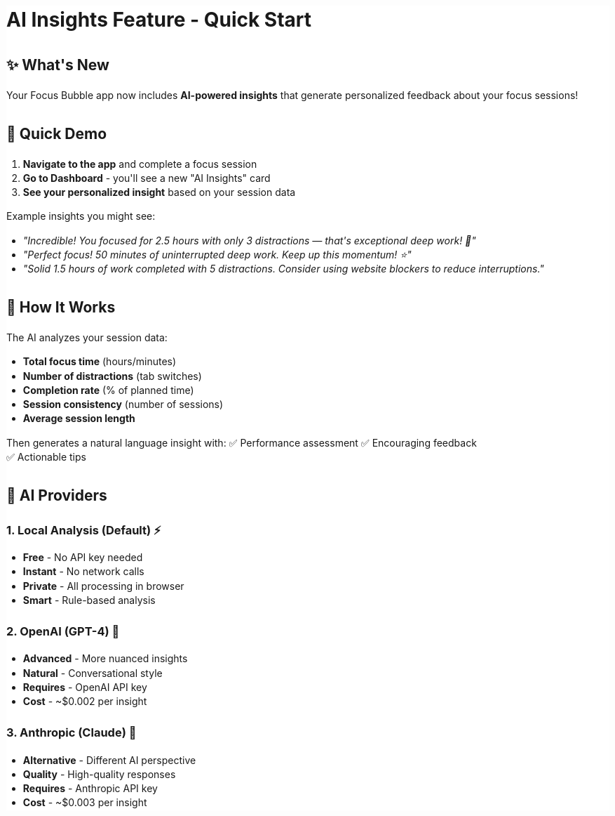 # AI Insights Feature - Quick Start

## ✨ What's New

Your Focus Bubble app now includes **AI-powered insights** that generate personalized feedback about your focus sessions!

## 🚀 Quick Demo

1. **Navigate to the app** and complete a focus session
2. **Go to Dashboard** - you'll see a new "AI Insights" card
3. **See your personalized insight** based on your session data

Example insights you might see:
- _"Incredible! You focused for 2.5 hours with only 3 distractions — that's exceptional deep work! 🎯"_
- _"Perfect focus! 50 minutes of uninterrupted deep work. Keep up this momentum! ⭐"_
- _"Solid 1.5 hours of work completed with 5 distractions. Consider using website blockers to reduce interruptions."_

## 🎯 How It Works

The AI analyzes your session data:
- **Total focus time** (hours/minutes)
- **Number of distractions** (tab switches)
- **Completion rate** (% of planned time)
- **Session consistency** (number of sessions)
- **Average session length**

Then generates a natural language insight with:
✅ Performance assessment
✅ Encouraging feedback  
✅ Actionable tips

## 🤖 AI Providers

### 1. Local Analysis (Default) ⚡
- **Free** - No API key needed
- **Instant** - No network calls
- **Private** - All processing in browser
- **Smart** - Rule-based analysis

### 2. OpenAI (GPT-4) 🧠
- **Advanced** - More nuanced insights
- **Natural** - Conversational style
- **Requires** - OpenAI API key
- **Cost** - ~$0.002 per insight

### 3. Anthropic (Claude) 🤖
- **Alternative** - Different AI perspective
- **Quality** - High-quality responses
- **Requires** - Anthropic API key
- **Cost** - ~$0.003 per insight
